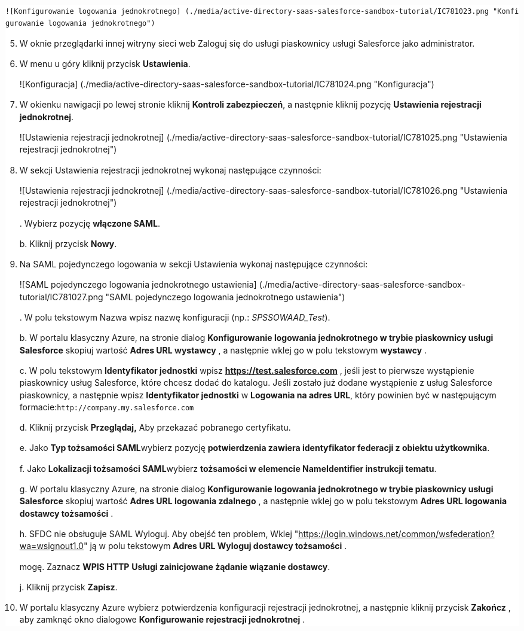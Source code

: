     ![Konfigurowanie logowania jednokrotnego] (./media/active-directory-saas-salesforce-sandbox-tutorial/IC781023.png "Konfigurowanie logowania jednokrotnego")

5.  W oknie przeglądarki innej witryny sieci web Zaloguj się do usługi piaskownicy usługi Salesforce jako administrator.

6.  W menu u góry kliknij przycisk **Ustawienia**.

    ![Konfiguracja] (./media/active-directory-saas-salesforce-sandbox-tutorial/IC781024.png "Konfiguracja")

7.  W okienku nawigacji po lewej stronie kliknij **Kontroli zabezpieczeń**, a następnie kliknij pozycję **Ustawienia rejestracji jednokrotnej**.

    ![Ustawienia rejestracji jednokrotnej] (./media/active-directory-saas-salesforce-sandbox-tutorial/IC781025.png "Ustawienia rejestracji jednokrotnej")

8.  W sekcji Ustawienia rejestracji jednokrotnej wykonaj następujące czynności:

    ![Ustawienia rejestracji jednokrotnej] (./media/active-directory-saas-salesforce-sandbox-tutorial/IC781026.png "Ustawienia rejestracji jednokrotnej")

    .  Wybierz pozycję **włączone SAML**.
    
    b.  Kliknij przycisk **Nowy**.

9.  Na SAML pojedynczego logowania w sekcji Ustawienia wykonaj następujące czynności:

    ![SAML pojedynczego logowania jednokrotnego ustawienia] (./media/active-directory-saas-salesforce-sandbox-tutorial/IC781027.png "SAML pojedynczego logowania jednokrotnego ustawienia")

    .  W polu tekstowym Nazwa wpisz nazwę konfiguracji (np.: *SPSSOWAAD\_Test*).
    
    b.  W portalu klasyczny Azure, na stronie dialog **Konfigurowanie logowania jednokrotnego w trybie piaskownicy usługi Salesforce** skopiuj wartość **Adres URL wystawcy** , a następnie wklej go w polu tekstowym **wystawcy** .
    
    c.  W polu tekstowym **Identyfikator jednostki** wpisz **https://test.salesforce.com** , jeśli jest to pierwsze wystąpienie piaskownicy usług Salesforce, które chcesz dodać do katalogu. Jeśli zostało już dodane wystąpienie z usług Salesforce piaskownicy, a następnie wpisz **Identyfikator jednostki** w **Logowania na adres URL**, który powinien być w następującym formacie:`http://company.my.salesforce.com`
    
    d.  Kliknij przycisk **Przeglądaj,** Aby przekazać pobranego certyfikatu.
    
    e.  Jako **Typ tożsamości SAML**wybierz pozycję **potwierdzenia zawiera identyfikator federacji z obiektu użytkownika**.
    
    f.  Jako **Lokalizacji tożsamości SAML**wybierz **tożsamości w elemencie NameIdentifier instrukcji tematu**.
    
    g.  W portalu klasyczny Azure, na stronie dialog **Konfigurowanie logowania jednokrotnego w trybie piaskownicy usługi Salesforce** skopiuj wartość **Adres URL logowania zdalnego** , a następnie wklej go w polu tekstowym **Adres URL logowania dostawcy tożsamości** .
    
    h.  SFDC nie obsługuje SAML Wyloguj.  Aby obejść ten problem, Wklej "https://login.windows.net/common/wsfederation?wa=wsignout1.0" ją w polu tekstowym **Adres URL Wyloguj dostawcy tożsamości** .
    
    mogę.  Zaznacz **WPIS HTTP** **Usługi zainicjowane żądanie wiązanie dostawcy**.
    
    j. Kliknij przycisk **Zapisz**.

10. W portalu klasyczny Azure wybierz potwierdzenia konfiguracji rejestracji jednokrotnej, a następnie kliknij przycisk **Zakończ** , aby zamknąć okno dialogowe **Konfigurowanie rejestracji jednokrotnej** .
